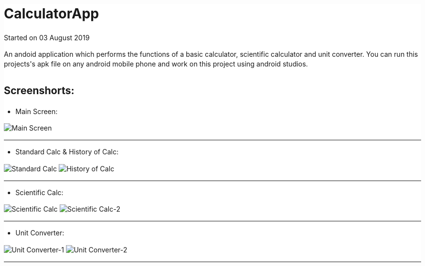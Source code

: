 # CalculatorApp
Started on 03 August 2019

An andoid application which performs the functions of a basic calculator, scientific calculator and unit converter.
You can run this projects's apk file on any android mobile phone and work on this project using android studios.

## Screenshorts:

* Main Screen:

<div>
  <img src="https://github.com/anubhavshrimal/CalculatorApp/blob/master/screenshorts/device-2016-11-02-205344.png" alt="Main Screen" height="700dp">
</div>

---

* Standard Calc & History of Calc:

<div>
  <img src="https://github.com/anubhavshrimal/CalculatorApp/blob/master/screenshorts/device-2016-11-02-205030.png" alt="Standard Calc" height="700dp">
   <img src="https://github.com/anubhavshrimal/CalculatorApp/blob/master/screenshorts/device-2016-11-02-205138.png" alt="History of Calc" height="700dp">
</div>

---

* Scientific Calc:

<div>
  <img src="https://github.com/anubhavshrimal/CalculatorApp/blob/master/screenshorts/device-2016-11-02-205154.png" alt="Scientific Calc" height="700dp">
  <img src="https://github.com/anubhavshrimal/CalculatorApp/blob/master/screenshorts/device-2016-11-02-205226.png" alt="Scientific Calc-2" height="700dp">
</div>

---

* Unit Converter:

<div>
  <img src="https://github.com/anubhavshrimal/CalculatorApp/blob/master/screenshorts/device-2016-11-02-205241.png" alt="Unit Converter-1" height="700dp">
    <img src="https://github.com/anubhavshrimal/CalculatorApp/blob/master/screenshorts/device-2016-11-02-205326.png" alt="Unit Converter-2" height="700dp">
</div>

---
